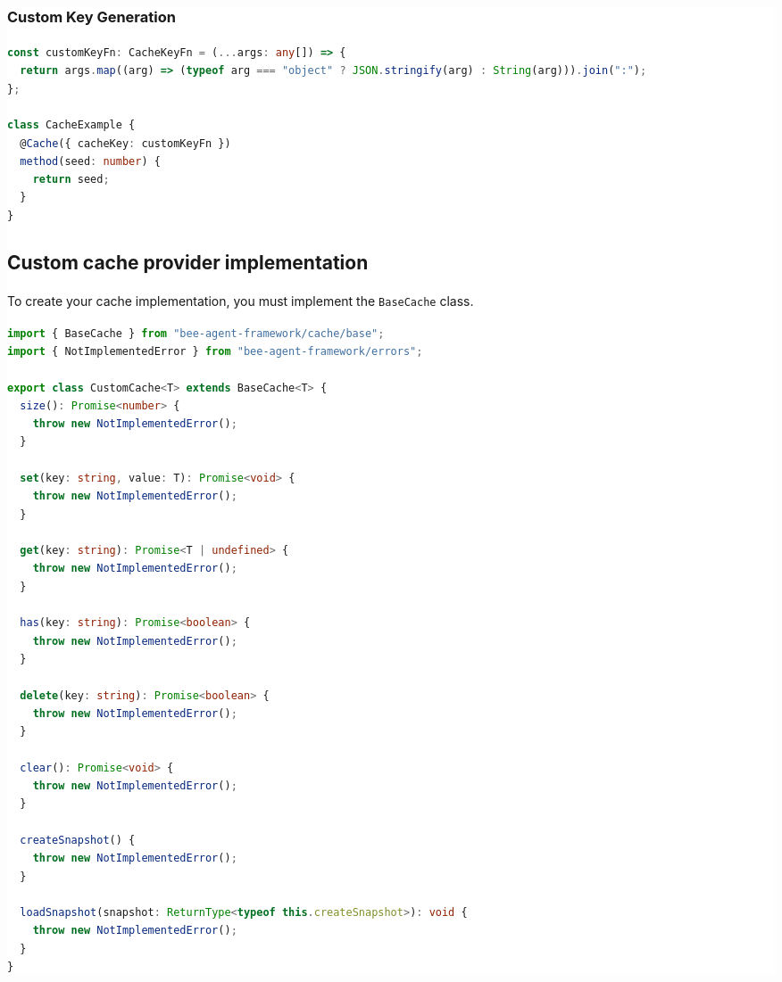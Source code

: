 ### Custom Key Generation

```ts
const customKeyFn: CacheKeyFn = (...args: any[]) => {
  return args.map((arg) => (typeof arg === "object" ? JSON.stringify(arg) : String(arg))).join(":");
};

class CacheExample {
  @Cache({ cacheKey: customKeyFn })
  method(seed: number) {
    return seed;
  }
}
```

## Custom cache provider implementation

To create your cache implementation, you must implement the `BaseCache` class.



```ts
import { BaseCache } from "bee-agent-framework/cache/base";
import { NotImplementedError } from "bee-agent-framework/errors";

export class CustomCache<T> extends BaseCache<T> {
  size(): Promise<number> {
    throw new NotImplementedError();
  }

  set(key: string, value: T): Promise<void> {
    throw new NotImplementedError();
  }

  get(key: string): Promise<T | undefined> {
    throw new NotImplementedError();
  }

  has(key: string): Promise<boolean> {
    throw new NotImplementedError();
  }

  delete(key: string): Promise<boolean> {
    throw new NotImplementedError();
  }

  clear(): Promise<void> {
    throw new NotImplementedError();
  }

  createSnapshot() {
    throw new NotImplementedError();
  }

  loadSnapshot(snapshot: ReturnType<typeof this.createSnapshot>): void {
    throw new NotImplementedError();
  }
}
```
